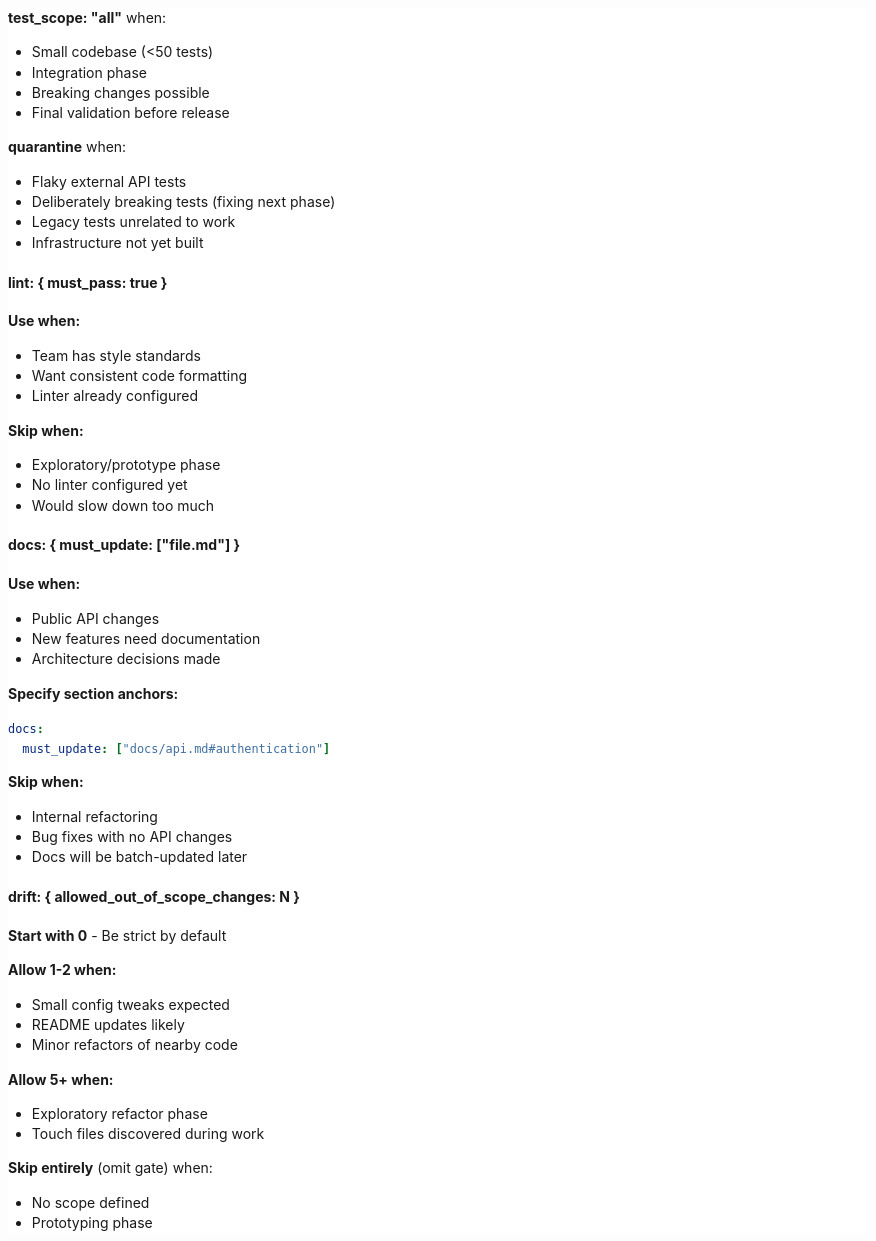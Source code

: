 **test_scope: "all"** when:
- Small codebase (<50 tests)
- Integration phase
- Breaking changes possible
- Final validation before release

**quarantine** when:
- Flaky external API tests
- Deliberately breaking tests (fixing next phase)
- Legacy tests unrelated to work
- Infrastructure not yet built

#### lint: { must_pass: true }
**Use when:**
- Team has style standards
- Want consistent code formatting
- Linter already configured

**Skip when:**
- Exploratory/prototype phase
- No linter configured yet
- Would slow down too much

#### docs: { must_update: ["file.md"] }
**Use when:**
- Public API changes
- New features need documentation
- Architecture decisions made

**Specify section anchors:**
```yaml
docs:
  must_update: ["docs/api.md#authentication"]
```

**Skip when:**
- Internal refactoring
- Bug fixes with no API changes
- Docs will be batch-updated later

#### drift: { allowed_out_of_scope_changes: N }
**Start with 0** - Be strict by default

**Allow 1-2 when:**
- Small config tweaks expected
- README updates likely
- Minor refactors of nearby code

**Allow 5+ when:**
- Exploratory refactor phase
- Touch files discovered during work

**Skip entirely** (omit gate) when:
- No scope defined
- Prototyping phase
